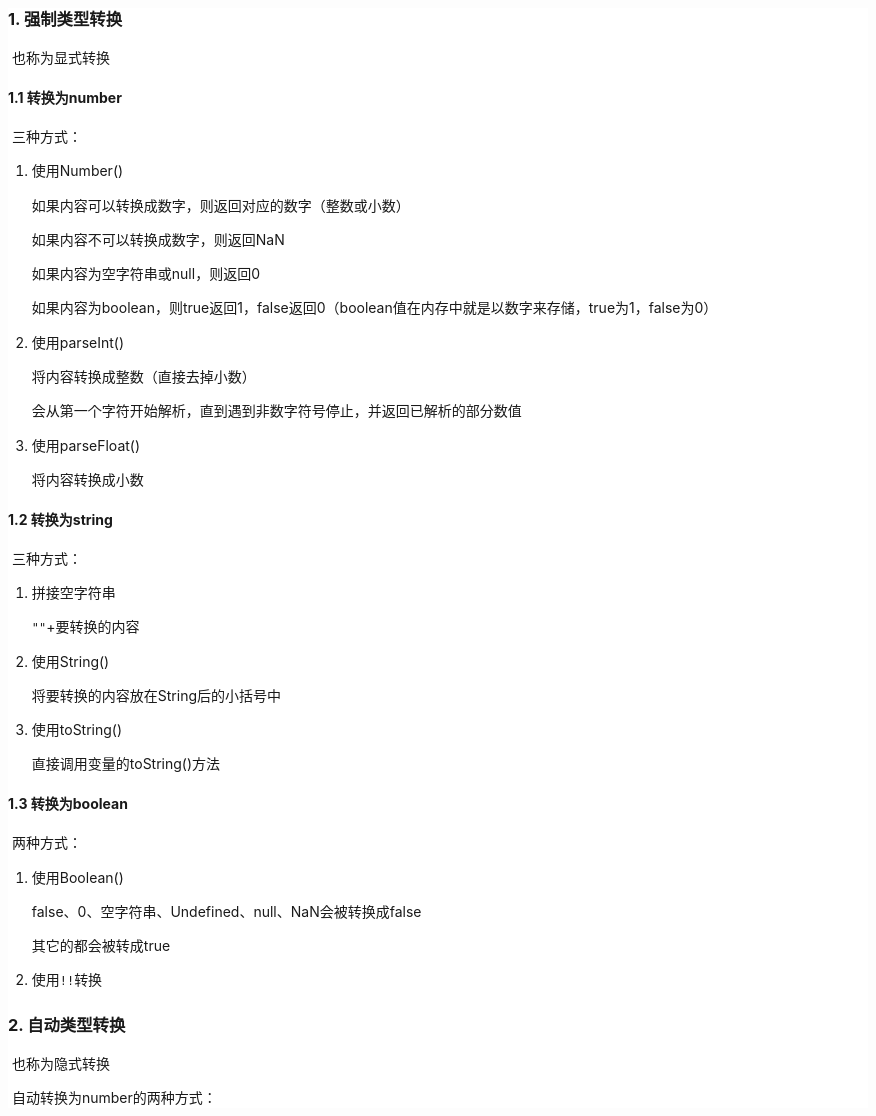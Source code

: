 ### 1. 强制类型转换

​	也称为显式转换

#### 1.1 转换为number

​	三种方式：

1. 使用Number()

    如果内容可以转换成数字，则返回对应的数字（整数或小数）

    如果内容不可以转换成数字，则返回NaN

    如果内容为空字符串或null，则返回0

    如果内容为boolean，则true返回1，false返回0（boolean值在内存中就是以数字来存储，true为1，false为0）

2. 使用parseInt()

    将内容转换成整数（直接去掉小数）

    会从第一个字符开始解析，直到遇到非数字符号停止，并返回已解析的部分数值

3. 使用parseFloat()

    将内容转换成小数

#### 1.2 转换为string

​	三种方式：

1. 拼接空字符串

    `""`+要转换的内容

2. 使用String()

    将要转换的内容放在String后的小括号中

3. 使用toString()

    直接调用变量的toString()方法

#### 1.3 转换为boolean

​	两种方式：

1. 使用Boolean()

    false、0、空字符串、Undefined、null、NaN会被转换成false

    其它的都会被转成true

2. 使用`!!`转换

### 2. 自动类型转换

​	也称为隐式转换

​	自动转换为number的两种方式：
